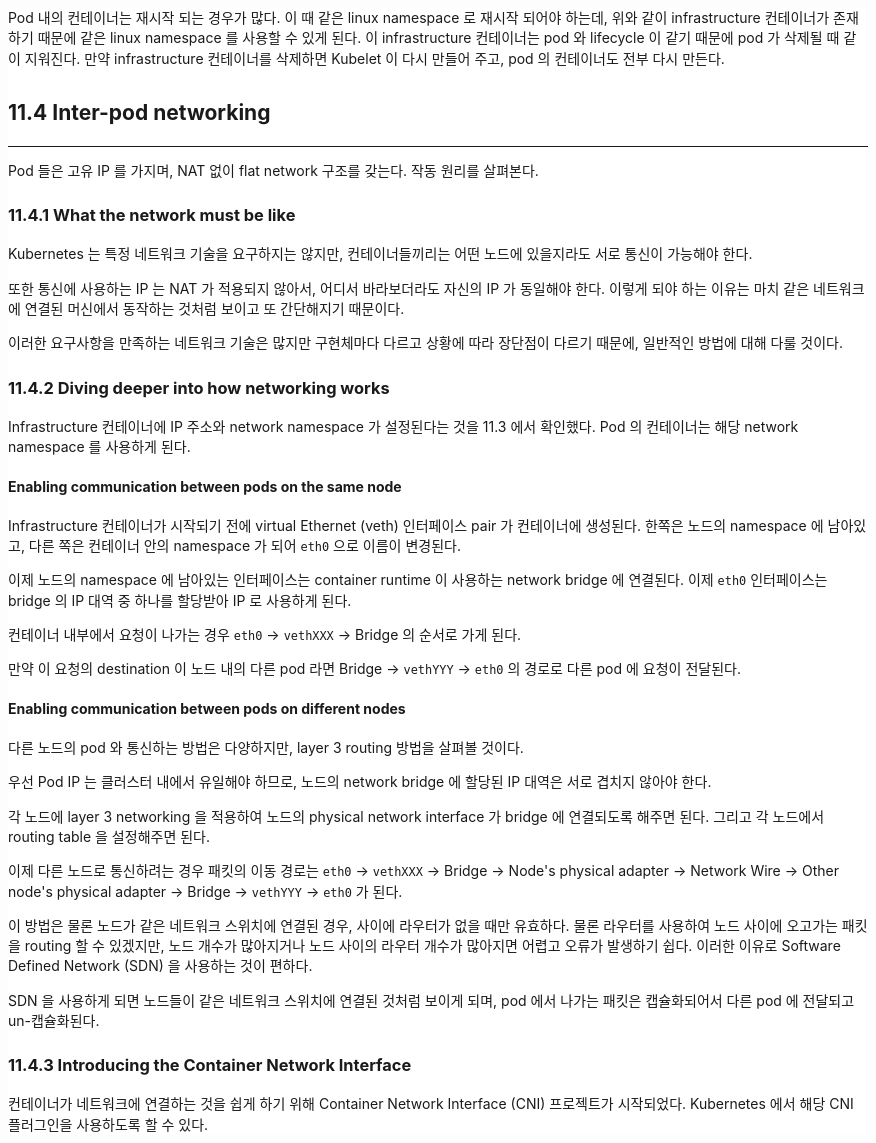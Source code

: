 Pod 내의 컨테이너는 재시작 되는 경우가 많다. 이 때 같은 linux namespace 로 재시작 되어야 하는데, 위와 같이 infrastructure 컨테이너가 존재하기 때문에 같은 linux namespace 를 사용할 수 있게 된다. 이 infrastructure 컨테이너는 pod 와 lifecycle 이 같기 때문에 pod 가 삭제될 때 같이 지워진다. 만약 infrastructure 컨테이너를 삭제하면 Kubelet 이 다시 만들어 주고, pod 의 컨테이너도 전부 다시 만든다.

## 11.4 Inter-pod networking

---

Pod 들은 고유 IP 를 가지며, NAT 없이 flat network 구조를 갖는다. 작동 원리를 살펴본다.

### 11.4.1 What the network must be like

Kubernetes 는 특정 네트워크 기술을 요구하지는 않지만, 컨테이너들끼리는 어떤 노드에 있을지라도 서로 통신이 가능해야 한다.

또한 통신에 사용하는 IP 는 NAT 가 적용되지 않아서, 어디서 바라보더라도 자신의 IP 가 동일해야 한다. 이렇게 되야 하는 이유는 마치 같은 네트워크에 연결된 머신에서 동작하는 것처럼 보이고 또 간단해지기 때문이다.

이러한 요구사항을 만족하는 네트워크 기술은 많지만 구현체마다 다르고 상황에 따라 장단점이 다르기 때문에, 일반적인 방법에 대해 다룰 것이다.

### 11.4.2 Diving deeper into how networking works

Infrastructure 컨테이너에 IP 주소와 network namespace 가 설정된다는 것을 11.3 에서 확인했다. Pod 의 컨테이너는 해당 network namespace 를 사용하게 된다.

#### Enabling communication between pods on the same node

Infrastructure 컨테이너가 시작되기 전에 virtual Ethernet (veth) 인터페이스 pair 가 컨테이너에 생성된다. 한쪽은 노드의 namespace 에 남아있고, 다른 쪽은 컨테이너 안의 namespace 가 되어 `eth0` 으로 이름이 변경된다.

이제 노드의 namespace 에 남아있는 인터페이스는 container runtime 이 사용하는 network bridge 에 연결된다. 이제 `eth0` 인터페이스는 bridge 의 IP 대역 중 하나를 할당받아 IP 로 사용하게 된다.

컨테이너 내부에서 요청이 나가는 경우 `eth0` -> `vethXXX` -> Bridge 의 순서로 가게 된다.

만약 이 요청의 destination 이 노드 내의 다른 pod 라면 Bridge -> `vethYYY` -> `eth0` 의 경로로 다른 pod 에 요청이 전달된다.

#### Enabling communication between pods on different nodes

다른 노드의 pod 와 통신하는 방법은 다양하지만, layer 3 routing 방법을 살펴볼 것이다.

우선 Pod IP 는 클러스터 내에서 유일해야 하므로, 노드의 network bridge 에 할당된 IP 대역은 서로 겹치지 않아야 한다.

각 노드에 layer 3 networking 을 적용하여 노드의 physical network interface 가 bridge 에 연결되도록 해주면 된다. 그리고 각 노드에서 routing table 을 설정해주면 된다.

이제 다른 노드로 통신하려는 경우 패킷의 이동 경로는 `eth0` -> `vethXXX` -> Bridge -> Node's physical adapter -> Network Wire -> Other node's physical adapter -> Bridge -> `vethYYY` -> `eth0` 가 된다.

이 방법은 물론 노드가 같은 네트워크 스위치에 연결된 경우, 사이에 라우터가 없을 때만 유효하다. 물론 라우터를 사용하여 노드 사이에 오고가는 패킷을 routing 할 수 있겠지만, 노드 개수가 많아지거나 노드 사이의 라우터 개수가 많아지면 어렵고 오류가 발생하기 쉽다. 이러한 이유로 Software Defined Network (SDN) 을 사용하는 것이 편하다.

SDN 을 사용하게 되면 노드들이 같은 네트워크 스위치에 연결된 것처럼 보이게 되며, pod 에서 나가는 패킷은 캡슐화되어서 다른 pod 에 전달되고 un-캡슐화된다.

### 11.4.3 Introducing the Container Network Interface

컨테이너가 네트워크에 연결하는 것을 쉽게 하기 위해 Container Network Interface (CNI) 프로젝트가 시작되었다. Kubernetes 에서 해당 CNI 플러그인을 사용하도록 할 수 있다.
